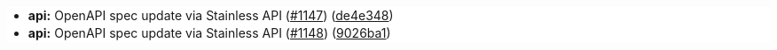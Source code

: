 * **api:** OpenAPI spec update via Stainless API ([#1147](https://github.com/cloudflare/cloudflare-python/issues/1147)) ([de4e348](https://github.com/cloudflare/cloudflare-python/commit/de4e3480493c1a6da37373f8cb06df8dacfd0bfa))
* **api:** OpenAPI spec update via Stainless API ([#1148](https://github.com/cloudflare/cloudflare-python/issues/1148)) ([9026ba1](https://github.com/cloudflare/cloudflare-python/commit/9026ba1317f96ce83986ee633f4587191f3236cb))
